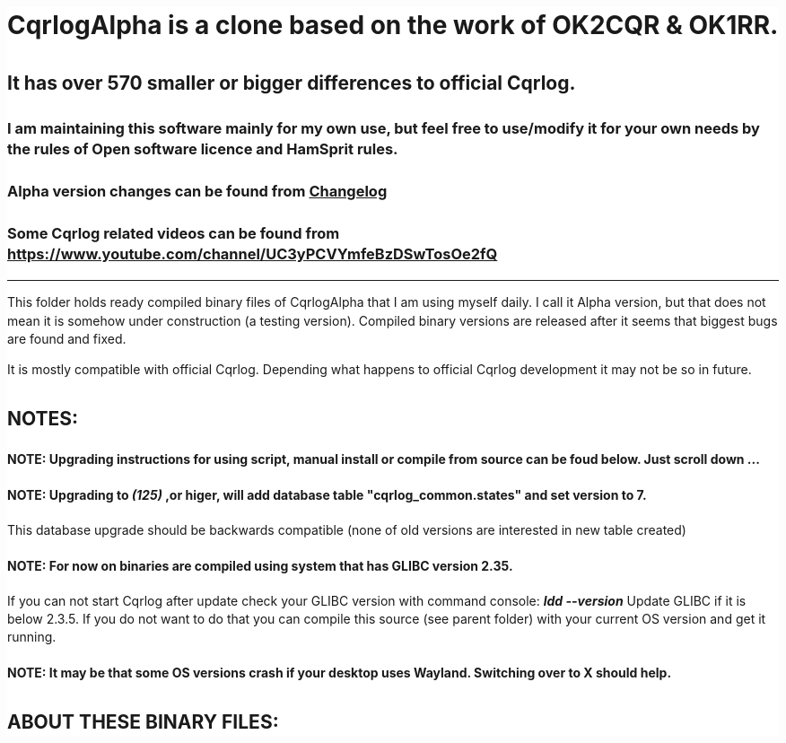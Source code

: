 # CqrlogAlpha is a clone based on the work of OK2CQR & OK1RR.
## It has over 570 smaller or bigger differences to official Cqrlog.
### I am maintaining this software mainly for my own use, but feel free to use/modify it for your own needs by the rules of Open software licence and HamSprit rules.
### Alpha version changes can be found from [Changelog](https://htmlpreview.github.io/?https://github.com/OH1KH/CqrlogALpha/blob/main/src/changelog.html)  
### Some Cqrlog related videos can be found from  <https://www.youtube.com/channel/UC3yPCVYmfeBzDSwTosOe2fQ>
----------------------------------------------------------------------------------------------------

This folder holds ready compiled binary files of CqrlogAlpha that I am using myself daily.
I call it Alpha version, but that does not mean it is somehow under construction (a testing version).
Compiled binary versions are released after it seems that biggest bugs are found and fixed.

It is mostly compatible with official Cqrlog. Depending what happens to official Cqrlog development it may not be so in future.

## NOTES:

 #### NOTE: Upgrading instructions for using script, manual install or compile from source can be foud below. Just scroll down ...


 #### NOTE: Upgrading to _(125)_ ,or higer, will add database table "cqrlog_common.states" and set version to 7.
 This database upgrade should be backwards compatible (none of old versions are interested in new table created)

 #### NOTE: For now on binaries are compiled using system that has GLIBC version 2.35.
If you can not start Cqrlog after update check your GLIBC version with command console: ***ldd --version***
Update GLIBC if it is below 2.3.5.
If you do not want to do that you can compile this source (see parent folder) with your current OS version and get it running.

 #### NOTE: It may be that some OS versions crash if your desktop uses Wayland. Switching over to X should help.


## ABOUT THESE BINARY FILES:
